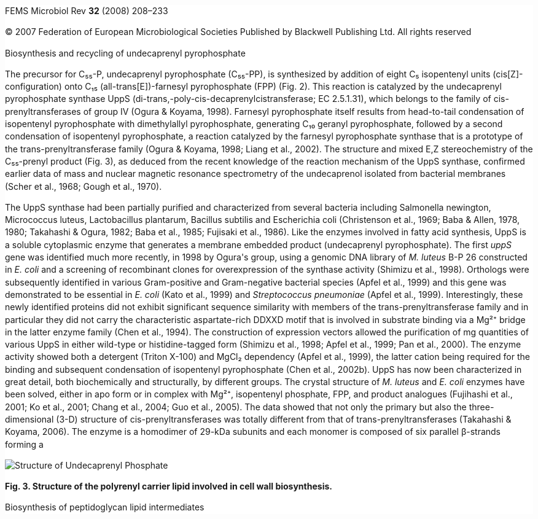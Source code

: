 FEMS Microbiol Rev **32** (2008) 208–233

© 2007 Federation of European Microbiological Societies Published by Blackwell Publishing Ltd. All rights reserved

Biosynthesis and recycling of undecaprenyl pyrophosphate

The precursor for C₅₅-P, undecaprenyl pyrophosphate (C₅₅-PP), is synthesized by addition of eight C₅ isopentenyl units (cis[Z]-configuration) onto C₁₅ (all-trans[E])-farnesyl pyrophosphate (FPP) (Fig. 2). This reaction is catalyzed by the undecaprenyl pyrophosphate synthase UppS (di-trans,-poly-cis-decaprenylcistransferase; EC 2.5.1.31), which belongs to the family of cis-prenyltransferases of group IV (Ogura & Koyama, 1998). Farnesyl pyrophosphate itself results from head-to-tail condensation of isopentenyl pyrophosphate with dimethylallyl pyrophosphate, generating C₁₀ geranyl pyrophosphate, followed by a second condensation of isopentenyl pyrophosphate, a reaction catalyzed by the farnesyl pyrophosphate synthase that is a prototype of the trans-prenyltransferase family (Ogura & Koyama, 1998; Liang et al., 2002). The structure and mixed E,Z stereochemistry of the C₅₅-prenyl product (Fig. 3), as deduced from the recent knowledge of the reaction mechanism of the UppS synthase, confirmed earlier data of mass and nuclear magnetic resonance spectrometry of the undecaprenol isolated from bacterial membranes (Scher et al., 1968; Gough et al., 1970).

The UppS synthase had been partially purified and characterized from several bacteria including Salmonella newington, Micrococcus luteus, Lactobacillus plantarum, Bacillus subtilis and Escherichia coli (Christenson et al., 1969; Baba & Allen, 1978, 1980; Takahashi & Ogura, 1982; Baba et al., 1985; Fujisaki et al., 1986). Like the enzymes involved in fatty acid synthesis, UppS is a soluble cytoplasmic enzyme that generates a membrane embedded product (undecaprenyl pyrophosphate). The first *uppS* gene was identified much more recently, in 1998 by Ogura's group, using a genomic DNA library of *M. luteus* B-P 26 constructed in *E. coli* and a screening of recombinant clones for overexpression of the synthase activity (Shimizu et al., 1998). Orthologs were subsequently identified in various Gram-positive and Gram-negative bacterial species (Apfel et al., 1999) and this gene was demonstrated to be essential in *E. coli* (Kato et al., 1999) and *Streptococcus pneumoniae* (Apfel et al., 1999). Interestingly, these newly identified proteins did not exhibit significant sequence similarity with members of the trans-prenyltransferase family and in particular they did not carry the characteristic aspartate-rich DDXXD motif that is involved in substrate binding via a Mg²⁺ bridge in the latter enzyme family (Chen et al., 1994). The construction of expression vectors allowed the purification of mg quantities of various UppS in either wild-type or histidine-tagged form (Shimizu et al., 1998; Apfel et al., 1999; Pan et al., 2000). The enzyme activity showed both a detergent (Triton X-100) and MgCl₂ dependency (Apfel et al., 1999), the latter cation being required for the binding and subsequent condensation of isopentenyl pyrophosphate (Chen et al., 2002b). UppS has now been characterized in great detail, both biochemically and structurally, by different groups. The crystal structure of *M. luteus* and *E. coli* enzymes have been solved, either in apo form or in complex with Mg²⁺, isopentenyl phosphate, FPP, and product analogues (Fujihashi et al., 2001; Ko et al., 2001; Chang et al., 2004; Guo et al., 2005). The data showed that not only the primary but also the three-dimensional (3-D) structure of cis-prenyltransferases was totally different from that of trans-prenyltransferases (Takahashi & Koyama, 2006). The enzyme is a homodimer of 29-kDa subunits and each monomer is composed of six parallel β-strands forming a

![Structure of Undecaprenyl Phosphate](https://i.imgur.com/structure_undecaprenyl_phosphate.png)

**Fig. 3. Structure of the polyrenyl carrier lipid involved in cell wall biosynthesis.**

Biosynthesis of peptidoglycan lipid intermediates
